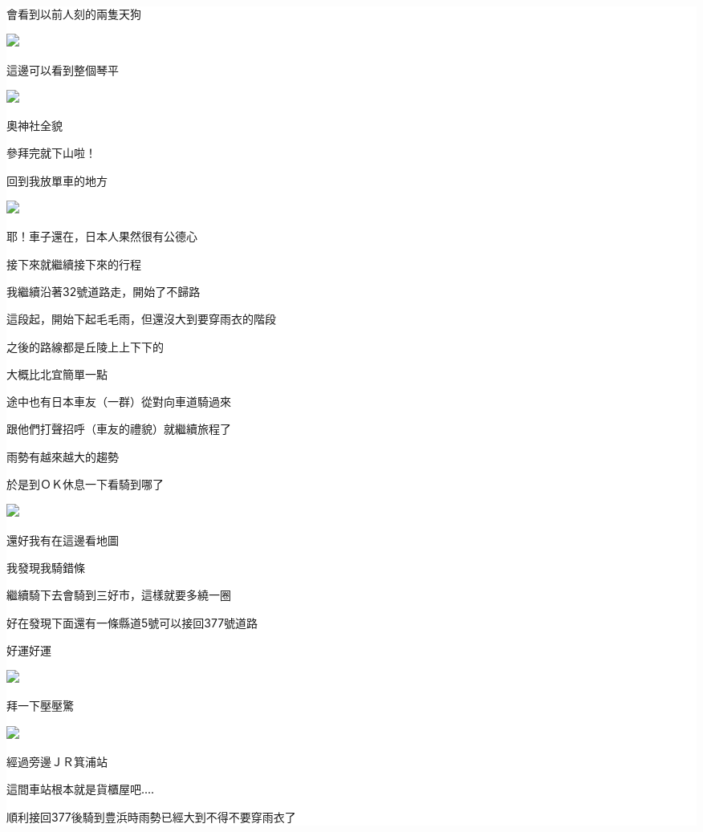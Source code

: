 會看到以前人刻的兩隻天狗

![](http://pcdn1.rimg.tw/photos/4975869_m2hgolq_l.jpg)

這邊可以看到整個琴平

![](http://pcdn1.rimg.tw/photos/4975870_96gdkbv_l.jpg)

奧神社全貌

參拜完就下山啦！

回到我放單車的地方

![](http://pcdn1.rimg.tw/photos/4975874_2h3kve0_l.jpg)

耶！車子還在，日本人果然很有公德心

接下來就繼續接下來的行程

我繼續沿著32號道路走，開始了不歸路

這段起，開始下起毛毛雨，但還沒大到要穿雨衣的階段

之後的路線都是丘陵上上下下的

大概比北宜簡單一點

途中也有日本車友（一群）從對向車道騎過來

跟他們打聲招呼（車友的禮貌）就繼續旅程了

雨勢有越來越大的趨勢

於是到ＯＫ休息一下看騎到哪了

![](http://pcdn1.rimg.tw/photos/4975875_kz2o8x3_l.jpg)

還好我有在這邊看地圖

我發現我騎錯條

繼續騎下去會騎到三好市，這樣就要多繞一圈

好在發現下面還有一條縣道5號可以接回377號道路

好運好運

![](http://pcdn1.rimg.tw/photos/4975876_5p9q8pg_l.jpg)

拜一下壓壓驚

![](http://pcdn1.rimg.tw/photos/4975877_18vae56_l.jpg)

經過旁邊ＪＲ箕浦站

這間車站根本就是貨櫃屋吧....


順利接回377後騎到豊浜時雨勢已經大到不得不要穿雨衣了

